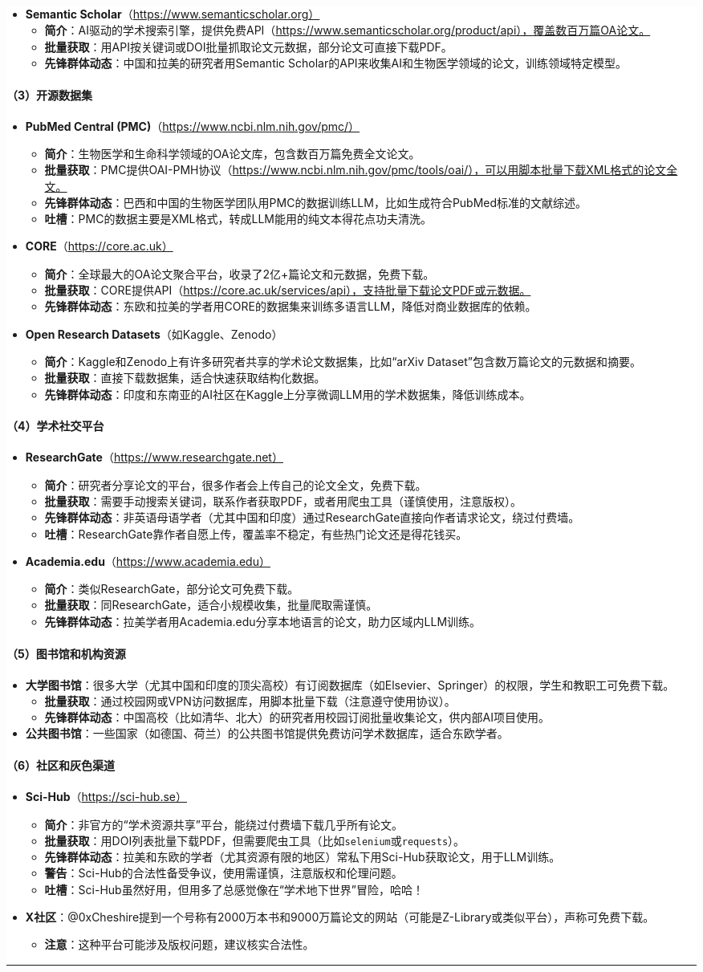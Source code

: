 - **Semantic Scholar**（https://www.semanticscholar.org）
  - **简介**：AI驱动的学术搜索引擎，提供免费API（https://www.semanticscholar.org/product/api），覆盖数百万篇OA论文。
  - **批量获取**：用API按关键词或DOI批量抓取论文元数据，部分论文可直接下载PDF。
  - **先锋群体动态**：中国和拉美的研究者用Semantic Scholar的API来收集AI和生物医学领域的论文，训练领域特定模型。

#### （3）开源数据集
- **PubMed Central (PMC)**（https://www.ncbi.nlm.nih.gov/pmc/）
  - **简介**：生物医学和生命科学领域的OA论文库，包含数百万篇免费全文论文。
  - **批量获取**：PMC提供OAI-PMH协议（https://www.ncbi.nlm.nih.gov/pmc/tools/oai/），可以用脚本批量下载XML格式的论文全文。
  - **先锋群体动态**：巴西和中国的生物医学团队用PMC的数据训练LLM，比如生成符合PubMed标准的文献综述。[](https://www.sciencedirect.com/science/article/pii/S2949761224001147)
  - **吐槽**：PMC的数据主要是XML格式，转成LLM能用的纯文本得花点功夫清洗。

- **CORE**（https://core.ac.uk）
  - **简介**：全球最大的OA论文聚合平台，收录了2亿+篇论文和元数据，免费下载。
  - **批量获取**：CORE提供API（https://core.ac.uk/services/api），支持批量下载论文PDF或元数据。
  - **先锋群体动态**：东欧和拉美的学者用CORE的数据集来训练多语言LLM，降低对商业数据库的依赖。

- **Open Research Datasets**（如Kaggle、Zenodo）
  - **简介**：Kaggle和Zenodo上有许多研究者共享的学术论文数据集，比如“arXiv Dataset”包含数万篇论文的元数据和摘要。
  - **批量获取**：直接下载数据集，适合快速获取结构化数据。
  - **先锋群体动态**：印度和东南亚的AI社区在Kaggle上分享微调LLM用的学术数据集，降低训练成本。[](https://kili-technology.com/large-language-models-llms/9-open-sourced-datasets-for-training-large-language-models)

#### （4）学术社交平台
- **ResearchGate**（https://www.researchgate.net）
  - **简介**：研究者分享论文的平台，很多作者会上传自己的论文全文，免费下载。
  - **批量获取**：需要手动搜索关键词，联系作者获取PDF，或者用爬虫工具（谨慎使用，注意版权）。
  - **先锋群体动态**：非英语母语学者（尤其中国和印度）通过ResearchGate直接向作者请求论文，绕过付费墙。
  - **吐槽**：ResearchGate靠作者自愿上传，覆盖率不稳定，有些热门论文还是得花钱买。

- **Academia.edu**（https://www.academia.edu）
  - **简介**：类似ResearchGate，部分论文可免费下载。
  - **批量获取**：同ResearchGate，适合小规模收集，批量爬取需谨慎。
  - **先锋群体动态**：拉美学者用Academia.edu分享本地语言的论文，助力区域内LLM训练。

#### （5）图书馆和机构资源
- **大学图书馆**：很多大学（尤其中国和印度的顶尖高校）有订阅数据库（如Elsevier、Springer）的权限，学生和教职工可免费下载。
  - **批量获取**：通过校园网或VPN访问数据库，用脚本批量下载（注意遵守使用协议）。
  - **先锋群体动态**：中国高校（比如清华、北大）的研究者用校园订阅批量收集论文，供内部AI项目使用。
- **公共图书馆**：一些国家（如德国、荷兰）的公共图书馆提供免费访问学术数据库，适合东欧学者。

#### （6）社区和灰色渠道
- **Sci-Hub**（https://sci-hub.se）
  - **简介**：非官方的“学术资源共享”平台，能绕过付费墙下载几乎所有论文。
  - **批量获取**：用DOI列表批量下载PDF，但需要爬虫工具（比如`selenium`或`requests`）。
  - **先锋群体动态**：拉美和东欧的学者（尤其资源有限的地区）常私下用Sci-Hub获取论文，用于LLM训练。
  - **警告**：Sci-Hub的合法性备受争议，使用需谨慎，注意版权和伦理问题。
  - **吐槽**：Sci-Hub虽然好用，但用多了总感觉像在“学术地下世界”冒险，哈哈！

- **X社区**：@0xCheshire提到一个号称有2000万本书和9000万篇论文的网站（可能是Z-Library或类似平台），声称可免费下载。[](https://x.com/0xCheshire/status/1910284341185495387)
  - **注意**：这种平台可能涉及版权问题，建议核实合法性。

---
